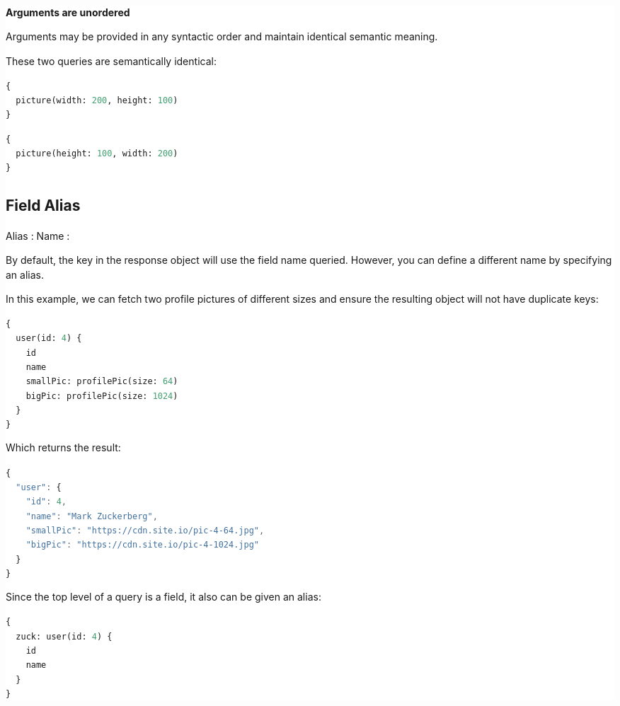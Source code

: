 **Arguments are unordered**

Arguments may be provided in any syntactic order and maintain identical
semantic meaning.

These two queries are semantically identical:

```graphql
{
  picture(width: 200, height: 100)
}
```

```graphql
{
  picture(height: 100, width: 200)
}
```


## Field Alias

Alias : Name :

By default, the key in the response object will use the field name
queried. However, you can define a different name by specifying an alias.

In this example, we can fetch two profile pictures of different sizes and ensure
the resulting object will not have duplicate keys:

```graphql
{
  user(id: 4) {
    id
    name
    smallPic: profilePic(size: 64)
    bigPic: profilePic(size: 1024)
  }
}
```

Which returns the result:

```js
{
  "user": {
    "id": 4,
    "name": "Mark Zuckerberg",
    "smallPic": "https://cdn.site.io/pic-4-64.jpg",
    "bigPic": "https://cdn.site.io/pic-4-1024.jpg"
  }
}
```

Since the top level of a query is a field, it also can be given an alias:

```graphql
{
  zuck: user(id: 4) {
    id
    name
  }
}
```

